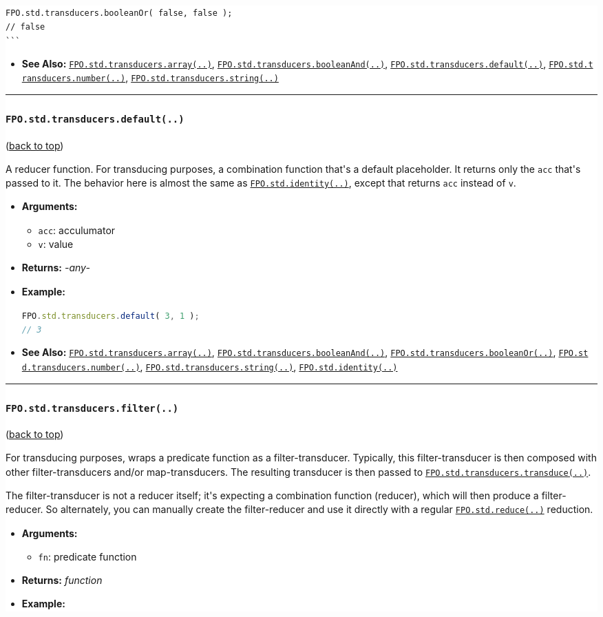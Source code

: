     FPO.std.transducers.booleanOr( false, false );
    // false
    ```

* **See Also:** [`FPO.std.transducers.array(..)`](#fpostdtransducersarray), [`FPO.std.transducers.booleanAnd(..)`](#fpostdtransducersbooleanand), [`FPO.std.transducers.default(..)`](#fpostdtransducersdefault), [`FPO.std.transducers.number(..)`](#fpostdtransducersnumber), [`FPO.std.transducers.string(..)`](#fpostdtransducersstring)

----

### `FPO.std.transducers.default(..)`

([back to top](#standard-api))

A reducer function. For transducing purposes, a combination function that's a default placeholder. It returns only the `acc` that's passed to it. The behavior here is almost the same as [`FPO.std.identity(..)`](#fpostdidentity), except that returns `acc` instead of `v`.

* **Arguments:**
    - `acc`: acculumator
    - `v`: value

* **Returns:** *-any-*

* **Example:**

    ```js
    FPO.std.transducers.default( 3, 1 );
    // 3
    ```

* **See Also:** [`FPO.std.transducers.array(..)`](#fpostdtransducersarray), [`FPO.std.transducers.booleanAnd(..)`](#fpostdtransducersbooleanand), [`FPO.std.transducers.booleanOr(..)`](#fpostdtransducersbooleanOr), [`FPO.std.transducers.number(..)`](#fpostdtransducersnumber), [`FPO.std.transducers.string(..)`](#fpostdtransducersstring), [`FPO.std.identity(..)`](#fpostdidentity)

----

### `FPO.std.transducers.filter(..)`

([back to top](#standard-api))

For transducing purposes, wraps a predicate function as a filter-transducer. Typically, this filter-transducer is then composed with other filter-transducers and/or map-transducers. The resulting transducer is then passed to [`FPO.std.transducers.transduce(..)`](#fpostdtransducerstransduce).

The filter-transducer is not a reducer itself; it's expecting a combination function (reducer), which will then produce a filter-reducer. So alternately, you can manually create the filter-reducer and use it directly with a regular [`FPO.std.reduce(..)`](#fpostdreduce) reduction.

* **Arguments:**
    - `fn`: predicate function

* **Returns:** *function*

* **Example:**
